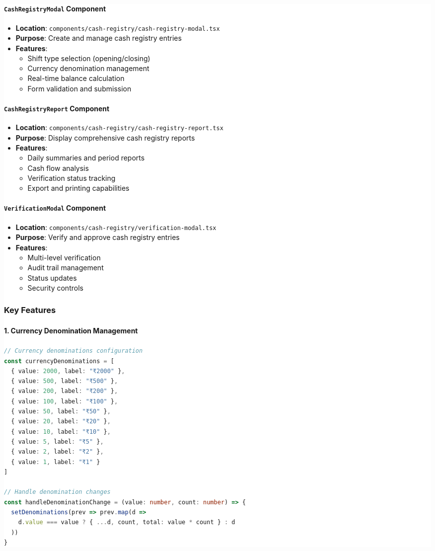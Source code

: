 #### `CashRegistryModal` Component
- **Location**: `components/cash-registry/cash-registry-modal.tsx`
- **Purpose**: Create and manage cash registry entries
- **Features**:
  - Shift type selection (opening/closing)
  - Currency denomination management
  - Real-time balance calculation
  - Form validation and submission

#### `CashRegistryReport` Component
- **Location**: `components/cash-registry/cash-registry-report.tsx`
- **Purpose**: Display comprehensive cash registry reports
- **Features**:
  - Daily summaries and period reports
  - Cash flow analysis
  - Verification status tracking
  - Export and printing capabilities

#### `VerificationModal` Component
- **Location**: `components/cash-registry/verification-modal.tsx`
- **Purpose**: Verify and approve cash registry entries
- **Features**:
  - Multi-level verification
  - Audit trail management
  - Status updates
  - Security controls

### **Key Features**

#### 1. **Currency Denomination Management**
```typescript
// Currency denominations configuration
const currencyDenominations = [
  { value: 2000, label: "₹2000" },
  { value: 500, label: "₹500" },
  { value: 200, label: "₹200" },
  { value: 100, label: "₹100" },
  { value: 50, label: "₹50" },
  { value: 20, label: "₹20" },
  { value: 10, label: "₹10" },
  { value: 5, label: "₹5" },
  { value: 2, label: "₹2" },
  { value: 1, label: "₹1" }
]

// Handle denomination changes
const handleDenominationChange = (value: number, count: number) => {
  setDenominations(prev => prev.map(d => 
    d.value === value ? { ...d, count, total: value * count } : d
  ))
}
```
